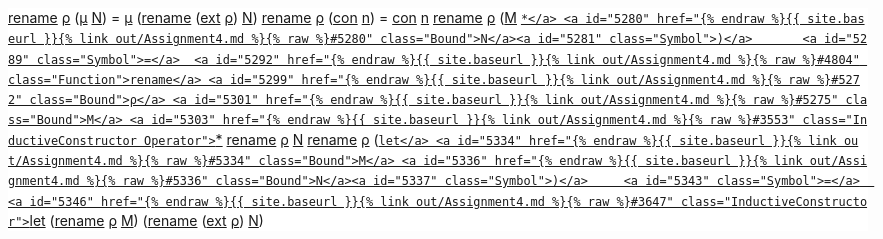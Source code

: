   <a id="5180" href="{% endraw %}{{ site.baseurl }}{% link out/Assignment4.md %}{% raw %}#4804" class="Function">rename</a> <a id="5187" href="{% endraw %}{{ site.baseurl }}{% link out/Assignment4.md %}{% raw %}#5187" class="Bound">ρ</a> <a id="5189" class="Symbol">(</a><a id="5190" href="{% endraw %}{{ site.baseurl }}{% link out/Assignment4.md %}{% raw %}#3399" class="InductiveConstructor Operator">μ</a> <a id="5192" href="{% endraw %}{{ site.baseurl }}{% link out/Assignment4.md %}{% raw %}#5192" class="Bound">N</a><a id="5193" class="Symbol">)</a>          <a id="5204" class="Symbol">=</a>  <a id="5207" href="{% endraw %}{{ site.baseurl }}{% link out/Assignment4.md %}{% raw %}#3399" class="InductiveConstructor Operator">μ</a> <a id="5209" class="Symbol">(</a><a id="5210" href="{% endraw %}{{ site.baseurl }}{% link out/Assignment4.md %}{% raw %}#4804" class="Function">rename</a> <a id="5217" class="Symbol">(</a><a id="5218" href="{% endraw %}{{ site.baseurl }}{% link out/Assignment4.md %}{% raw %}#4679" class="Function">ext</a> <a id="5222" href="{% endraw %}{{ site.baseurl }}{% link out/Assignment4.md %}{% raw %}#5187" class="Bound">ρ</a><a id="5223" class="Symbol">)</a> <a id="5225" href="{% endraw %}{{ site.baseurl }}{% link out/Assignment4.md %}{% raw %}#5192" class="Bound">N</a><a id="5226" class="Symbol">)</a>
  <a id="5230" href="{% endraw %}{{ site.baseurl }}{% link out/Assignment4.md %}{% raw %}#4804" class="Function">rename</a> <a id="5237" href="{% endraw %}{{ site.baseurl }}{% link out/Assignment4.md %}{% raw %}#5237" class="Bound">ρ</a> <a id="5239" class="Symbol">(</a><a id="5240" href="{% endraw %}{{ site.baseurl }}{% link out/Assignment4.md %}{% raw %}#3494" class="InductiveConstructor">con</a> <a id="5244" href="{% endraw %}{{ site.baseurl }}{% link out/Assignment4.md %}{% raw %}#5244" class="Bound">n</a><a id="5245" class="Symbol">)</a>        <a id="5254" class="Symbol">=</a>  <a id="5257" href="{% endraw %}{{ site.baseurl }}{% link out/Assignment4.md %}{% raw %}#3494" class="InductiveConstructor">con</a> <a id="5261" href="{% endraw %}{{ site.baseurl }}{% link out/Assignment4.md %}{% raw %}#5244" class="Bound">n</a>
  <a id="5265" href="{% endraw %}{{ site.baseurl }}{% link out/Assignment4.md %}{% raw %}#4804" class="Function">rename</a> <a id="5272" href="{% endraw %}{{ site.baseurl }}{% link out/Assignment4.md %}{% raw %}#5272" class="Bound">ρ</a> <a id="5274" class="Symbol">(</a><a id="5275" href="{% endraw %}{{ site.baseurl }}{% link out/Assignment4.md %}{% raw %}#5275" class="Bound">M</a> <a id="5277" href="{% endraw %}{{ site.baseurl }}{% link out/Assignment4.md %}{% raw %}#3553" class="InductiveConstructor Operator">`*</a> <a id="5280" href="{% endraw %}{{ site.baseurl }}{% link out/Assignment4.md %}{% raw %}#5280" class="Bound">N</a><a id="5281" class="Symbol">)</a>       <a id="5289" class="Symbol">=</a>  <a id="5292" href="{% endraw %}{{ site.baseurl }}{% link out/Assignment4.md %}{% raw %}#4804" class="Function">rename</a> <a id="5299" href="{% endraw %}{{ site.baseurl }}{% link out/Assignment4.md %}{% raw %}#5272" class="Bound">ρ</a> <a id="5301" href="{% endraw %}{{ site.baseurl }}{% link out/Assignment4.md %}{% raw %}#5275" class="Bound">M</a> <a id="5303" href="{% endraw %}{{ site.baseurl }}{% link out/Assignment4.md %}{% raw %}#3553" class="InductiveConstructor Operator">`*</a> <a id="5306" href="{% endraw %}{{ site.baseurl }}{% link out/Assignment4.md %}{% raw %}#4804" class="Function">rename</a> <a id="5313" href="{% endraw %}{{ site.baseurl }}{% link out/Assignment4.md %}{% raw %}#5272" class="Bound">ρ</a> <a id="5315" href="{% endraw %}{{ site.baseurl }}{% link out/Assignment4.md %}{% raw %}#5280" class="Bound">N</a>
  <a id="5319" href="{% endraw %}{{ site.baseurl }}{% link out/Assignment4.md %}{% raw %}#4804" class="Function">rename</a> <a id="5326" href="{% endraw %}{{ site.baseurl }}{% link out/Assignment4.md %}{% raw %}#5326" class="Bound">ρ</a> <a id="5328" class="Symbol">(</a><a id="5329" href="{% endraw %}{{ site.baseurl }}{% link out/Assignment4.md %}{% raw %}#3647" class="InductiveConstructor">`let</a> <a id="5334" href="{% endraw %}{{ site.baseurl }}{% link out/Assignment4.md %}{% raw %}#5334" class="Bound">M</a> <a id="5336" href="{% endraw %}{{ site.baseurl }}{% link out/Assignment4.md %}{% raw %}#5336" class="Bound">N</a><a id="5337" class="Symbol">)</a>     <a id="5343" class="Symbol">=</a>  <a id="5346" href="{% endraw %}{{ site.baseurl }}{% link out/Assignment4.md %}{% raw %}#3647" class="InductiveConstructor">`let</a> <a id="5351" class="Symbol">(</a><a id="5352" href="{% endraw %}{{ site.baseurl }}{% link out/Assignment4.md %}{% raw %}#4804" class="Function">rename</a> <a id="5359" href="{% endraw %}{{ site.baseurl }}{% link out/Assignment4.md %}{% raw %}#5326" class="Bound">ρ</a> <a id="5361" href="{% endraw %}{{ site.baseurl }}{% link out/Assignment4.md %}{% raw %}#5334" class="Bound">M</a><a id="5362" class="Symbol">)</a> <a id="5364" class="Symbol">(</a><a id="5365" href="{% endraw %}{{ site.baseurl }}{% link out/Assignment4.md %}{% raw %}#4804" class="Function">rename</a> <a id="5372" class="Symbol">(</a><a id="5373" href="{% endraw %}{{ site.baseurl }}{% link out/Assignment4.md %}{% raw %}#4679" class="Function">ext</a> <a id="5377" href="{% endraw %}{{ site.baseurl }}{% link out/Assignment4.md %}{% raw %}#5326" class="Bound">ρ</a><a id="5378" class="Symbol">)</a> <a id="5380" href="{% endraw %}{{ site.baseurl }}{% link out/Assignment4.md %}{% raw %}#5336" class="Bound">N</a><a id="5381" class="Symbol">)</a>